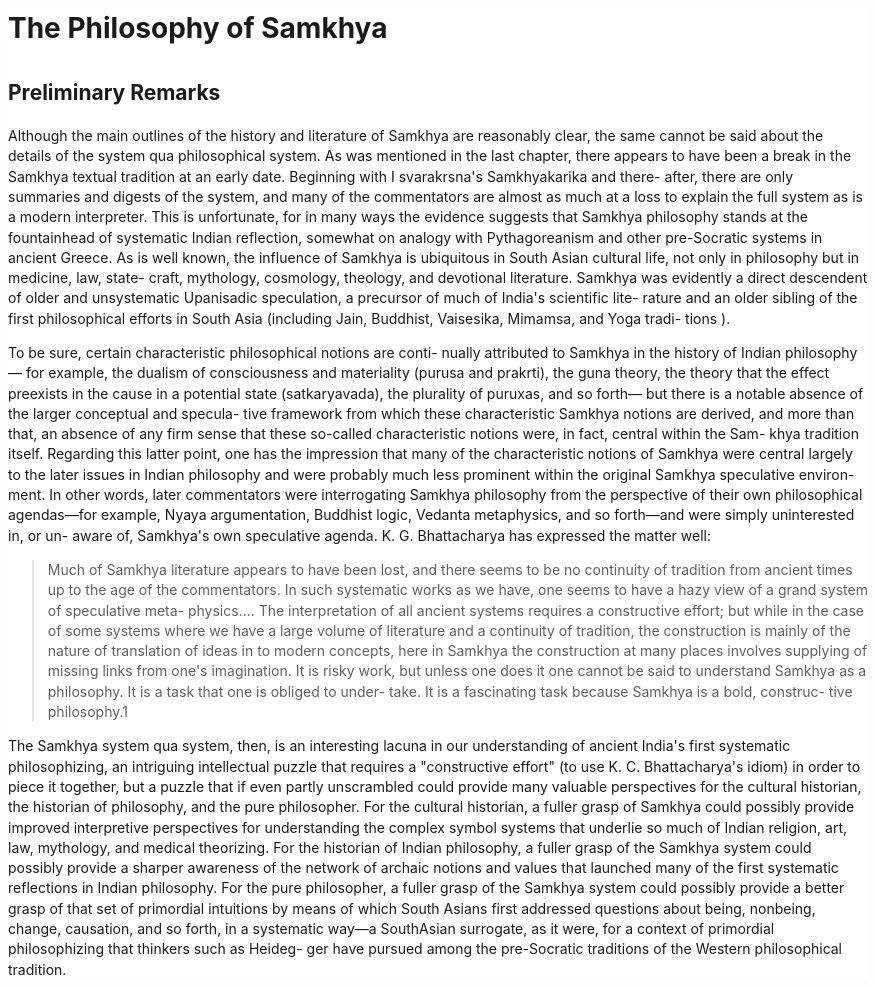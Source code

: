 # The Philosophy of Samkhya

## Preliminary Remarks

Although the main outlines of the history and literature of Samkhya are reasonably clear, the same cannot be said about the details of the system qua philosophical system. As was mentioned in the last chapter, there appears to have been a break in the Samkhya textual tradition  at an early date. Beginning with I svarakrsna's Samkhyakarika and there- after, there are only summaries and digests of the system, and many  of the commentators are almost as much at a loss to explain the full system as is a modern interpreter. This is unfortunate, for in many ways the evidence suggests that Samkhya philosophy stands at the fountainhead of systematic Indian reflection, somewhat on analogy with Pythagoreanism and other pre-Socratic systems in ancient Greece. As is well known, the influence of Samkhya is ubiquitous in South  Asian cultural life, not only in philosophy but in medicine, law, state- craft, mythology, cosmology, theology, and devotional literature.  Samkhya was evidently a direct descendent of older and unsystematic  Upanisadic speculation, a precursor of much of India's scientific lite- rature and an older sibling of the first philosophical efforts in South  Asia (including Jain, Buddhist, Vaisesika, Mimamsa, and Yoga tradi- tions ).

To be sure, certain characteristic philosophical notions are conti- nually attributed to Samkhya in the history of Indian philosophy—  for example, the dualism of consciousness and materiality (purusa and prakrti), the guna theory, the theory that the effect preexists in the cause in a potential state (satkaryavada), the plurality of puruxas, and so forth—  but there is a notable absence of the larger conceptual and specula- tive framework from which these characteristic Samkhya notions are  derived, and more than that, an absence of any firm sense that these so-called characteristic notions were, in fact, central within the Sam-
khya tradition itself. Regarding this latter point, one has the impression that many of the characteristic notions of Samkhya were central largely to the later issues in Indian philosophy and were probably much  less prominent within the original Samkhya speculative environ- ment. In other words, later commentators were interrogating  Samkhya philosophy from the perspective of their own philosophical agendas—for example, Nyaya argumentation, Buddhist logic, Vedanta  metaphysics, and so forth—and were simply uninterested in, or un- aware of, Samkhya's own speculative agenda. K. G. Bhattacharya has  expressed the matter well:

> Much of Samkhya literature appears to have been lost, and there seems to be no continuity of tradition from ancient times up to the age of the commentators. In such systematic works as we have, one  seems to have a hazy view of a grand system of speculative meta- physics.... The interpretation of all ancient systems requires a  constructive effort; but while in the case of some systems where we have a large volume of literature and a continuity of tradition, the construction is mainly of the nature of translation of ideas in to modern concepts, here in Samkhya the construction at many places involves supplying of missing links from one's imagination. It is risky work, but unless one does it one cannot be said to understand  Samkhya as a philosophy. It is a task that one is obliged to under- take. It is a fascinating task because Samkhya is a bold, construc- tive philosophy.1 

The Samkhya system qua system, then, is an interesting lacuna in our understanding of ancient India's first systematic philosophizing, an intriguing intellectual puzzle that requires a "constructive effort" (to use K. C. Bhattacharya's idiom) in order to piece it together, but a puzzle that if even partly unscrambled could provide many valuable perspectives for the cultural historian, the historian of philosophy, and the pure philosopher. For the cultural historian, a fuller grasp of Samkhya could possibly provide improved interpretive perspectives for understanding the complex symbol systems that underlie so much of Indian religion, art, law, mythology, and medical theorizing. For the historian of Indian philosophy, a fuller grasp of the Samkhya system could possibly provide a sharper awareness of the network of archaic notions and values that launched many of the first systematic reflections in Indian philosophy. For the pure philosopher, a fuller grasp of the Samkhya system could possibly provide a better grasp of that set of primordial intuitions by means of which South Asians first addressed questions about being, nonbeing, change, causation, and so forth, in a systematic way—a SouthAsian surrogate, as it were, for a context of primordial philosophizing that thinkers such as Heideg-
ger have pursued among the pre-Socratic traditions of the Western philosophical tradition.
